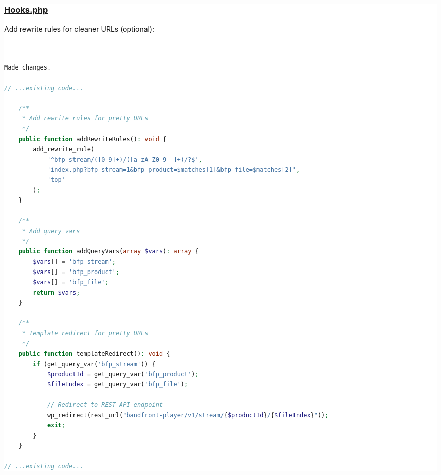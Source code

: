 ````php
````

### [Hooks.php](vscode-remote://ssh-remote/var/www/html/wp-content/plugins/bandfront-player/src/Hooks.php)

Add rewrite rules for cleaner URLs (optional):

````php


Made changes.

// ...existing code...

    /**
     * Add rewrite rules for pretty URLs
     */
    public function addRewriteRules(): void {
        add_rewrite_rule(
            '^bfp-stream/([0-9]+)/([a-zA-Z0-9_-]+)/?$',
            'index.php?bfp_stream=1&bfp_product=$matches[1]&bfp_file=$matches[2]',
            'top'
        );
    }
    
    /**
     * Add query vars
     */
    public function addQueryVars(array $vars): array {
        $vars[] = 'bfp_stream';
        $vars[] = 'bfp_product';
        $vars[] = 'bfp_file';
        return $vars;
    }
    
    /**
     * Template redirect for pretty URLs
     */
    public function templateRedirect(): void {
        if (get_query_var('bfp_stream')) {
            $productId = get_query_var('bfp_product');
            $fileIndex = get_query_var('bfp_file');
            
            // Redirect to REST API endpoint
            wp_redirect(rest_url("bandfront-player/v1/stream/{$productId}/{$fileIndex}"));
            exit;
        }
    }

// ...existing code...
````
